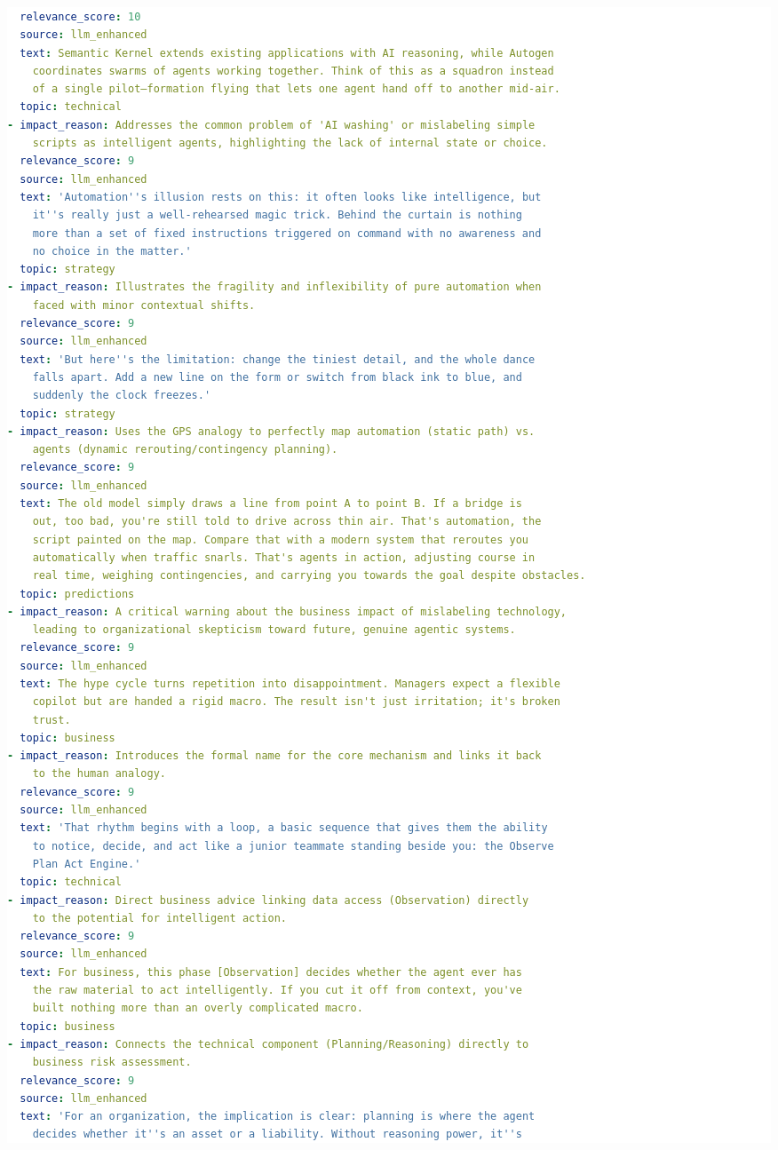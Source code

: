 ```yaml
  relevance_score: 10
  source: llm_enhanced
  text: Semantic Kernel extends existing applications with AI reasoning, while Autogen
    coordinates swarms of agents working together. Think of this as a squadron instead
    of a single pilot—formation flying that lets one agent hand off to another mid-air.
  topic: technical
- impact_reason: Addresses the common problem of 'AI washing' or mislabeling simple
    scripts as intelligent agents, highlighting the lack of internal state or choice.
  relevance_score: 9
  source: llm_enhanced
  text: 'Automation''s illusion rests on this: it often looks like intelligence, but
    it''s really just a well-rehearsed magic trick. Behind the curtain is nothing
    more than a set of fixed instructions triggered on command with no awareness and
    no choice in the matter.'
  topic: strategy
- impact_reason: Illustrates the fragility and inflexibility of pure automation when
    faced with minor contextual shifts.
  relevance_score: 9
  source: llm_enhanced
  text: 'But here''s the limitation: change the tiniest detail, and the whole dance
    falls apart. Add a new line on the form or switch from black ink to blue, and
    suddenly the clock freezes.'
  topic: strategy
- impact_reason: Uses the GPS analogy to perfectly map automation (static path) vs.
    agents (dynamic rerouting/contingency planning).
  relevance_score: 9
  source: llm_enhanced
  text: The old model simply draws a line from point A to point B. If a bridge is
    out, too bad, you're still told to drive across thin air. That's automation, the
    script painted on the map. Compare that with a modern system that reroutes you
    automatically when traffic snarls. That's agents in action, adjusting course in
    real time, weighing contingencies, and carrying you towards the goal despite obstacles.
  topic: predictions
- impact_reason: A critical warning about the business impact of mislabeling technology,
    leading to organizational skepticism toward future, genuine agentic systems.
  relevance_score: 9
  source: llm_enhanced
  text: The hype cycle turns repetition into disappointment. Managers expect a flexible
    copilot but are handed a rigid macro. The result isn't just irritation; it's broken
    trust.
  topic: business
- impact_reason: Introduces the formal name for the core mechanism and links it back
    to the human analogy.
  relevance_score: 9
  source: llm_enhanced
  text: 'That rhythm begins with a loop, a basic sequence that gives them the ability
    to notice, decide, and act like a junior teammate standing beside you: the Observe
    Plan Act Engine.'
  topic: technical
- impact_reason: Direct business advice linking data access (Observation) directly
    to the potential for intelligent action.
  relevance_score: 9
  source: llm_enhanced
  text: For business, this phase [Observation] decides whether the agent ever has
    the raw material to act intelligently. If you cut it off from context, you've
    built nothing more than an overly complicated macro.
  topic: business
- impact_reason: Connects the technical component (Planning/Reasoning) directly to
    business risk assessment.
  relevance_score: 9
  source: llm_enhanced
  text: 'For an organization, the implication is clear: planning is where the agent
    decides whether it''s an asset or a liability. Without reasoning power, it''s
```